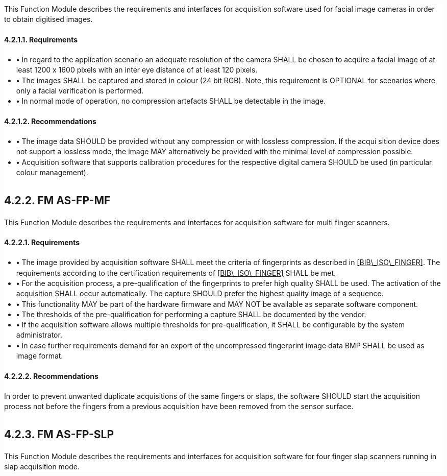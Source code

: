 This Function Module describes the requirements and interfaces for acquisition software used for facial image cameras in order to obtain digitised images.

#### **4.2.1.1. Requirements**

- **•** In regard to the application scenario an adequate resolution of the camera SHALL be chosen to acquire a facial image of at least 1200 x 1600 pixels with an inter eye distance of at least 120 pixels.
- **•** The images SHALL be captured and stored in colour (24 bit RGB). Note, this requirement is OPTIONAL for scenarios where only a facial verification is performed.
- **•** In normal mode of operation, no compression artefacts SHALL be detectable in the image.

#### **4.2.1.2. Recommendations**

- **•** The image data SHOULD be provided without any compression or with lossless compression. If the acqui sition device does not support a lossless mode, the image MAY alternatively be provided with the minimal level of compression possible.
- **•** Acquisition software that supports calibration procedures for the respective digital camera SHOULD be used (in particular colour management).

## <span id="page-25-2"></span>**4.2.2. FM AS-FP-MF**

This Function Module describes the requirements and interfaces for acquisition software for multi finger scanners.

#### **4.2.2.1. Requirements**

- **•** The image provided by acquisition software SHALL meet the criteria of fingerprints as described in [\[BIB\\_ISO\\_FINGER\]](#page-52-1). The requirements according to the certification requirements of [\[BIB\\_ISO\\_FINGER\]](#page-52-1) SHALL be met.
- **•** For the acquisition process, a pre-qualification of the fingerprints to prefer high quality SHALL be used. The activation of the acquisition SHALL occur automatically. The capture SHOULD prefer the highest quality image of a sequence.
- **•** This functionality MAY be part of the hardware firmware and MAY NOT be available as separate software component.
- **•** The thresholds of the pre-qualification for performing a capture SHALL be documented by the vendor.
- **•** If the acquisition software allows multiple thresholds for pre-qualification, it SHALL be configurable by the system administrator.
- **•** In case further requirements demand for an export of the uncompressed fingerprint image data BMP SHALL be used as image format.

#### **4.2.2.2. Recommendations**

In order to prevent unwanted duplicate acquisitions of the same fingers or slaps, the software SHOULD start the acquisition process not before the fingers from a previous acquisition have been removed from the sensor surface.

## <span id="page-26-1"></span>**4.2.3. FM AS-FP-SLP**

This Function Module describes the requirements and interfaces for acquisition software for four finger slap scanners running in slap acquisition mode.
